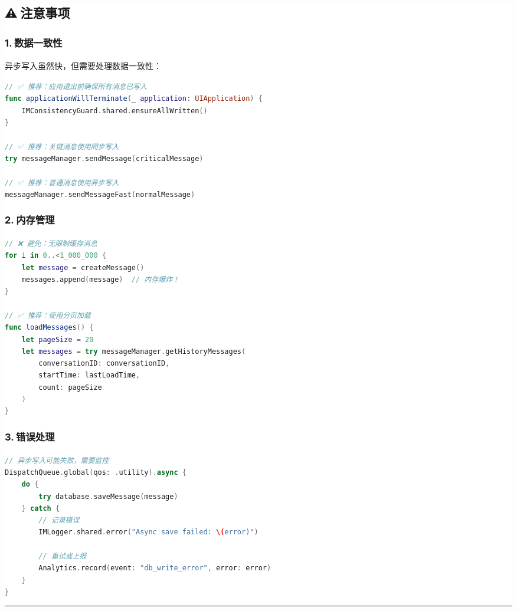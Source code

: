 
## ⚠️ 注意事项

### 1. 数据一致性

异步写入虽然快，但需要处理数据一致性：

```swift
// ✅ 推荐：应用退出前确保所有消息已写入
func applicationWillTerminate(_ application: UIApplication) {
    IMConsistencyGuard.shared.ensureAllWritten()
}

// ✅ 推荐：关键消息使用同步写入
try messageManager.sendMessage(criticalMessage)

// ✅ 推荐：普通消息使用异步写入
messageManager.sendMessageFast(normalMessage)
```

### 2. 内存管理

```swift
// ❌ 避免：无限制缓存消息
for i in 0..<1_000_000 {
    let message = createMessage()
    messages.append(message)  // 内存爆炸！
}

// ✅ 推荐：使用分页加载
func loadMessages() {
    let pageSize = 20
    let messages = try messageManager.getHistoryMessages(
        conversationID: conversationID,
        startTime: lastLoadTime,
        count: pageSize
    )
}
```

### 3. 错误处理

```swift
// 异步写入可能失败，需要监控
DispatchQueue.global(qos: .utility).async {
    do {
        try database.saveMessage(message)
    } catch {
        // 记录错误
        IMLogger.shared.error("Async save failed: \(error)")
        
        // 重试或上报
        Analytics.record(event: "db_write_error", error: error)
    }
}
```

---